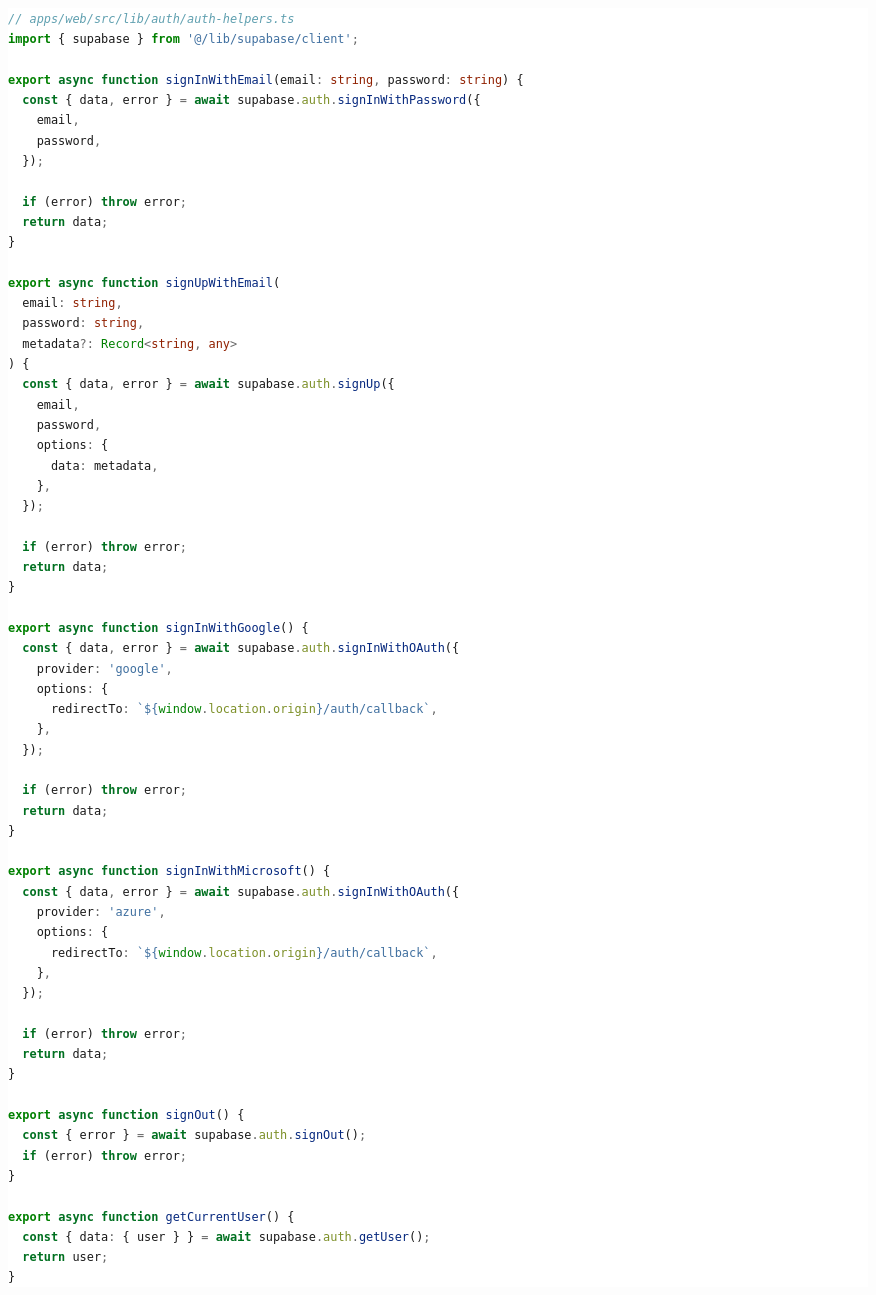 ```typescript
// apps/web/src/lib/auth/auth-helpers.ts
import { supabase } from '@/lib/supabase/client';

export async function signInWithEmail(email: string, password: string) {
  const { data, error } = await supabase.auth.signInWithPassword({
    email,
    password,
  });
  
  if (error) throw error;
  return data;
}

export async function signUpWithEmail(
  email: string, 
  password: string,
  metadata?: Record<string, any>
) {
  const { data, error } = await supabase.auth.signUp({
    email,
    password,
    options: {
      data: metadata,
    },
  });
  
  if (error) throw error;
  return data;
}

export async function signInWithGoogle() {
  const { data, error } = await supabase.auth.signInWithOAuth({
    provider: 'google',
    options: {
      redirectTo: `${window.location.origin}/auth/callback`,
    },
  });
  
  if (error) throw error;
  return data;
}

export async function signInWithMicrosoft() {
  const { data, error } = await supabase.auth.signInWithOAuth({
    provider: 'azure',
    options: {
      redirectTo: `${window.location.origin}/auth/callback`,
    },
  });
  
  if (error) throw error;
  return data;
}

export async function signOut() {
  const { error } = await supabase.auth.signOut();
  if (error) throw error;
}

export async function getCurrentUser() {
  const { data: { user } } = await supabase.auth.getUser();
  return user;
}
```